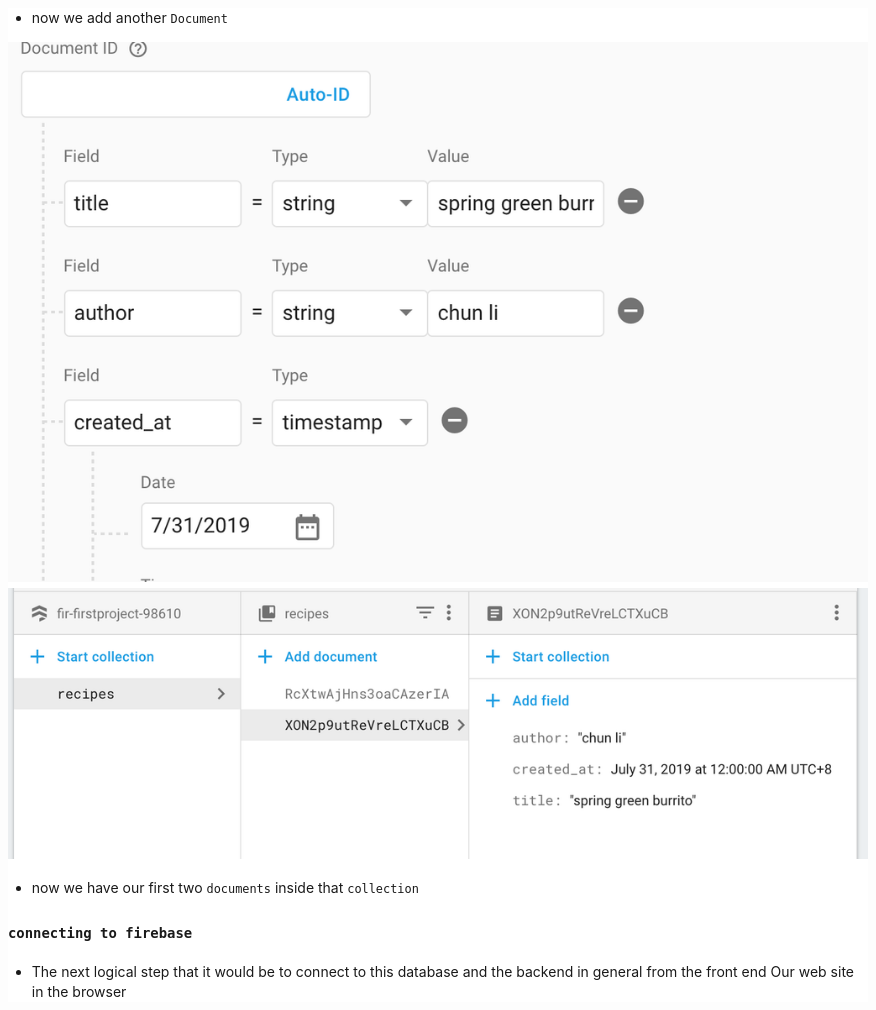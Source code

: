 - now we add another `Document`

![](img/33.png)
![](img/34.png)

- now we have our first two `documents` inside that `collection`

### `connecting to firebase`

- The next logical step that it would be to connect to this database and 
  the backend in general from the front end Our web site in the browser
